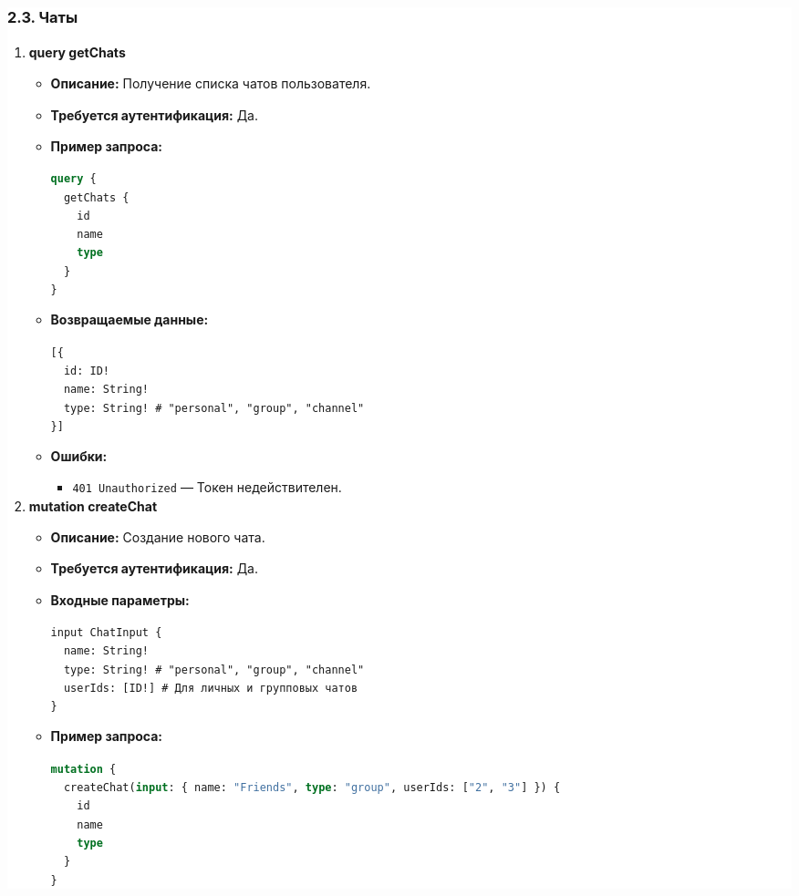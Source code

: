 ### 2.3. Чаты

1. **query getChats**
    - **Описание:** Получение списка чатов пользователя.
    - **Требуется аутентификация:** Да.
    - **Пример запроса:**
        
        ```graphql
        query {
          getChats {
            id
            name
            type
          }
        }
        
        ```
        
    - **Возвращаемые данные:**
        
        ```
        [{
          id: ID!
          name: String!
          type: String! # "personal", "group", "channel"
        }]
        
        ```
        
    - **Ошибки:**
        - `401 Unauthorized` — Токен недействителен.
2. **mutation createChat**
    - **Описание:** Создание нового чата.
    - **Требуется аутентификация:** Да.
    - **Входные параметры:**
        
        ```
        input ChatInput {
          name: String!
          type: String! # "personal", "group", "channel"
          userIds: [ID!] # Для личных и групповых чатов
        }
        
        ```
        
    - **Пример запроса:**
        
        ```graphql
        mutation {
          createChat(input: { name: "Friends", type: "group", userIds: ["2", "3"] }) {
            id
            name
            type
          }
        }
        